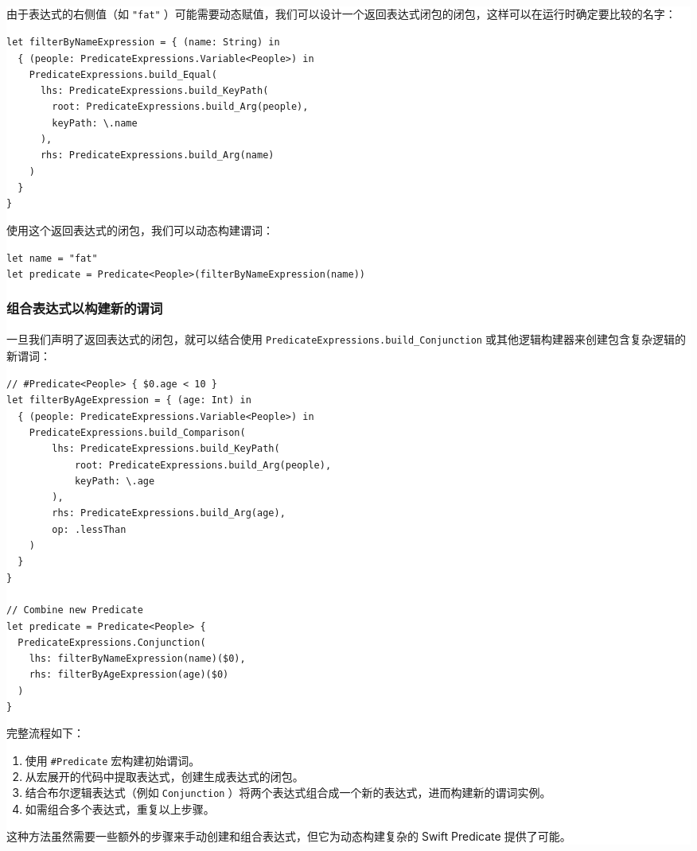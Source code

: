 由于表达式的右侧值（如 `"fat"` ）可能需要动态赋值，我们可以设计一个返回表达式闭包的闭包，这样可以在运行时确定要比较的名字：

    let filterByNameExpression = { (name: String) in
      { (people: PredicateExpressions.Variable<People>) in
        PredicateExpressions.build_Equal(
          lhs: PredicateExpressions.build_KeyPath(
            root: PredicateExpressions.build_Arg(people),
            keyPath: \.name
          ),
          rhs: PredicateExpressions.build_Arg(name)
        )
      }
    }

使用这个返回表达式的闭包，我们可以动态构建谓词：

    let name = "fat"
    let predicate = Predicate<People>(filterByNameExpression(name))

### 组合表达式以构建新的谓词

一旦我们声明了返回表达式的闭包，就可以结合使用 `PredicateExpressions.build_Conjunction`
或其他逻辑构建器来创建包含复杂逻辑的新谓词：

    // #Predicate<People> { $0.age < 10 }
    let filterByAgeExpression = { (age: Int) in
      { (people: PredicateExpressions.Variable<People>) in
        PredicateExpressions.build_Comparison(
            lhs: PredicateExpressions.build_KeyPath(
                root: PredicateExpressions.build_Arg(people),
                keyPath: \.age
            ),
            rhs: PredicateExpressions.build_Arg(age),
            op: .lessThan
        )
      }
    }

    // Combine new Predicate
    let predicate = Predicate<People> {
      PredicateExpressions.Conjunction(
        lhs: filterByNameExpression(name)($0),
        rhs: filterByAgeExpression(age)($0)
      )
    }

完整流程如下：

1. 使用 `#Predicate` 宏构建初始谓词。
2. 从宏展开的代码中提取表达式，创建生成表达式的闭包。
3. 结合布尔逻辑表达式（例如 `Conjunction` ）将两个表达式组合成一个新的表达式，进而构建新的谓词实例。
4. 如需组合多个表达式，重复以上步骤。

这种方法虽然需要一些额外的步骤来手动创建和组合表达式，但它为动态构建复杂的 Swift Predicate 提供了可能。
